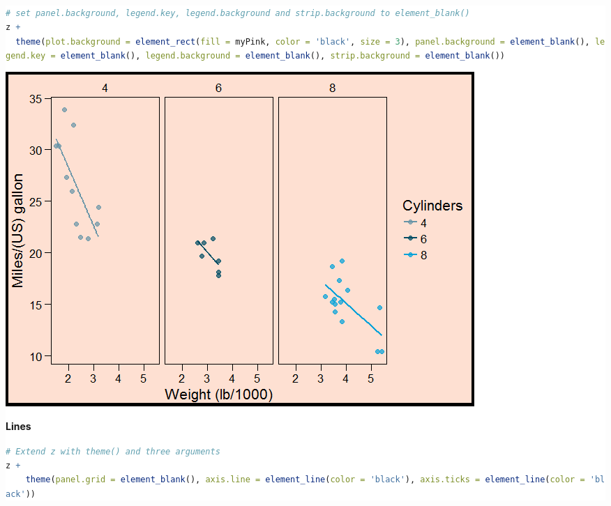 ``` r
# set panel.background, legend.key, legend.background and strip.background to element_blank()
z + 
  theme(plot.background = element_rect(fill = myPink, color = 'black', size = 3), panel.background = element_blank(), legend.key = element_blank(), legend.background = element_blank(), strip.background = element_blank())
```

![](img/Plot_snippets_-_ggplot2/unnamed-chunk-184-1.png)

**Lines**

``` r
# Extend z with theme() and three arguments
z +
    theme(panel.grid = element_blank(), axis.line = element_line(color = 'black'), axis.ticks = element_line(color = 'black'))
```
